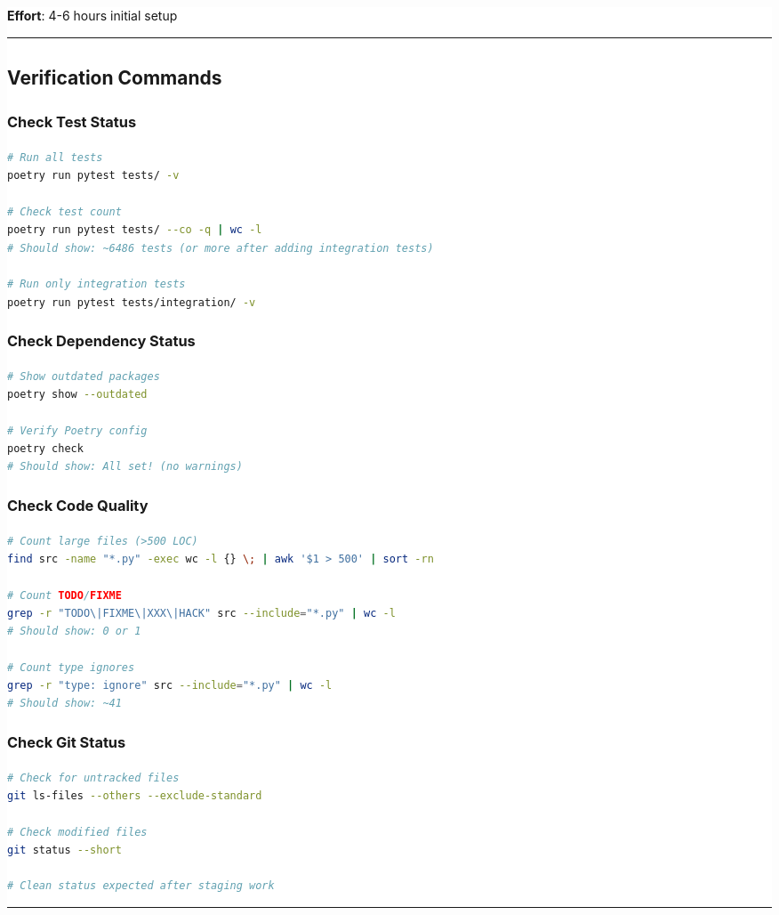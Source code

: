 **Effort**: 4-6 hours initial setup

---

## Verification Commands

### Check Test Status
```bash
# Run all tests
poetry run pytest tests/ -v

# Check test count
poetry run pytest tests/ --co -q | wc -l
# Should show: ~6486 tests (or more after adding integration tests)

# Run only integration tests
poetry run pytest tests/integration/ -v
```

### Check Dependency Status
```bash
# Show outdated packages
poetry show --outdated

# Verify Poetry config
poetry check
# Should show: All set! (no warnings)
```

### Check Code Quality
```bash
# Count large files (>500 LOC)
find src -name "*.py" -exec wc -l {} \; | awk '$1 > 500' | sort -rn

# Count TODO/FIXME
grep -r "TODO\|FIXME\|XXX\|HACK" src --include="*.py" | wc -l
# Should show: 0 or 1

# Count type ignores
grep -r "type: ignore" src --include="*.py" | wc -l
# Should show: ~41
```

### Check Git Status
```bash
# Check for untracked files
git ls-files --others --exclude-standard

# Check modified files
git status --short

# Clean status expected after staging work
```

---
